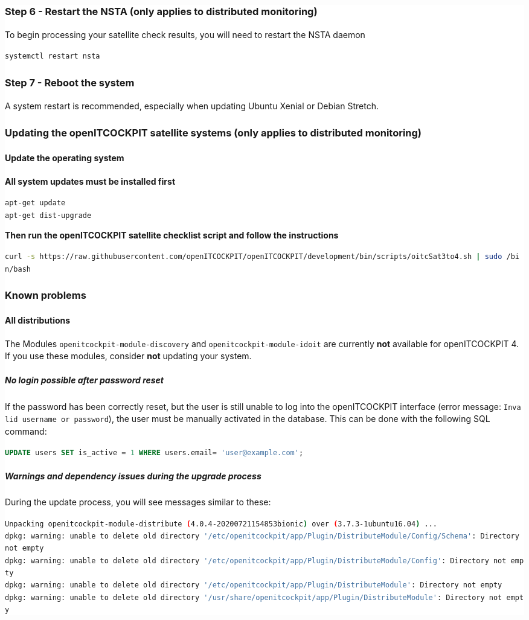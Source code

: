 ### Step 6 - Restart the NSTA (only applies to distributed monitoring)

To begin processing your satellite check results, you will need to restart the NSTA daemon

```bash
systemctl restart nsta
```

### Step 7 - Reboot the system

A system restart is recommended, especially when updating Ubuntu Xenial or Debian Stretch.

### Updating the openITCOCKPIT satellite systems (only applies to distributed monitoring)

#### Update the operating system

**All system updates must be installed first**

```bash
apt-get update
apt-get dist-upgrade
```

**Then run the openITCOCKPIT satellite checklist script and follow the instructions**

```bash
curl -s https://raw.githubusercontent.com/openITCOCKPIT/openITCOCKPIT/development/bin/scripts/oitcSat3to4.sh | sudo /bin/bash
```

### Known problems

#### All distributions

The Modules `openitcockpit-module-discovery` and `openitcockpit-module-idoit` are currently **not** available for openITCOCKPIT 4. If you use these modules, consider **not** updating your system.

##### No login possible after password reset

If the password has been correctly reset, but the user is still unable to log into the openITCOCKPIT interface (error message: `Invalid username or password`), the user must be manually activated in the database. This can be done with the following SQL command:

```sql
UPDATE users SET is_active = 1 WHERE users.email= 'user@example.com';
```

##### Warnings and dependency issues during the upgrade process

During the update process, you will see messages similar to these:

```bash
Unpacking openitcockpit-module-distribute (4.0.4-20200721154853bionic) over (3.7.3-1ubuntu16.04) ...
dpkg: warning: unable to delete old directory '/etc/openitcockpit/app/Plugin/DistributeModule/Config/Schema': Directory not empty
dpkg: warning: unable to delete old directory '/etc/openitcockpit/app/Plugin/DistributeModule/Config': Directory not empty
dpkg: warning: unable to delete old directory '/etc/openitcockpit/app/Plugin/DistributeModule': Directory not empty
dpkg: warning: unable to delete old directory '/usr/share/openitcockpit/app/Plugin/DistributeModule': Directory not empty
```
